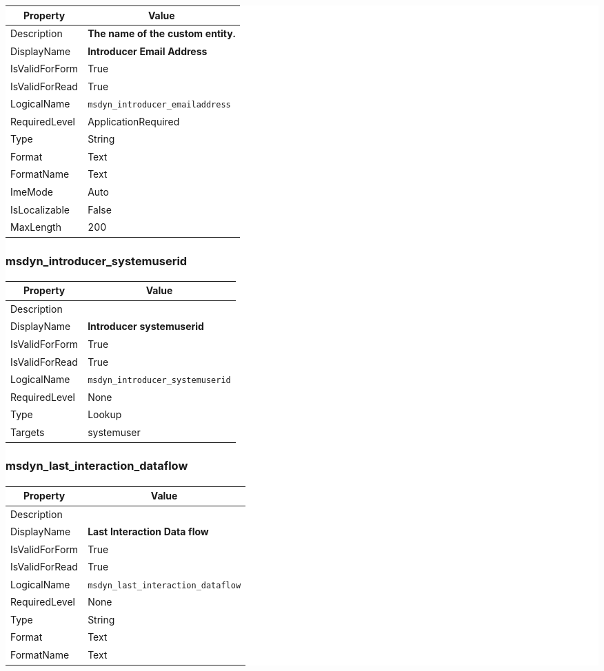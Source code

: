 |Property|Value|
|---|---|
|Description|**The name of the custom entity.**|
|DisplayName|**Introducer Email Address**|
|IsValidForForm|True|
|IsValidForRead|True|
|LogicalName|`msdyn_introducer_emailaddress`|
|RequiredLevel|ApplicationRequired|
|Type|String|
|Format|Text|
|FormatName|Text|
|ImeMode|Auto|
|IsLocalizable|False|
|MaxLength|200|

### <a name="BKMK_msdyn_introducer_systemuserid"></a> msdyn_introducer_systemuserid

|Property|Value|
|---|---|
|Description||
|DisplayName|**Introducer systemuserid**|
|IsValidForForm|True|
|IsValidForRead|True|
|LogicalName|`msdyn_introducer_systemuserid`|
|RequiredLevel|None|
|Type|Lookup|
|Targets|systemuser|

### <a name="BKMK_msdyn_last_interaction_dataflow"></a> msdyn_last_interaction_dataflow

|Property|Value|
|---|---|
|Description||
|DisplayName|**Last Interaction Data flow**|
|IsValidForForm|True|
|IsValidForRead|True|
|LogicalName|`msdyn_last_interaction_dataflow`|
|RequiredLevel|None|
|Type|String|
|Format|Text|
|FormatName|Text|